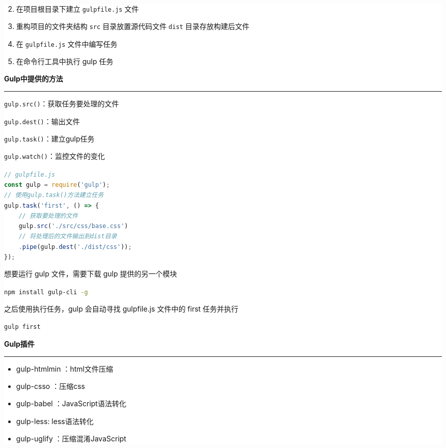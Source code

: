 2. 在项目根目录下建立 `gulpfile.js` 文件

3. 重构项目的文件夹结构 `src` 目录放置源代码文件 `dist` 目录存放构建后文件

4. 在 `gulpfile.js` 文件中编写任务
5. 在命令行工具中执行 gulp 任务



**Gulp中提供的方法**

---

`gulp.src()`：获取任务要处理的文件

`gulp.dest()`：输出文件

`gulp.task()`：建立gulp任务

`gulp.watch()`：监控文件的变化



```js
// gulpfile.js
const gulp = require('gulp');
// 使用gulp.task()方法建立任务
gulp.task('first', () => {
    // 获取要处理的文件
    gulp.src('./src/css/base.css') 
    // 将处理后的文件输出到dist目录
    .pipe(gulp.dest('./dist/css'));
});
```



想要运行 gulp 文件，需要下载 gulp 提供的另一个模块

```bash
npm install gulp-cli -g
```

之后使用执行任务，gulp 会自动寻找 gulpfile.js 文件中的 first 任务并执行

```bash
gulp first
```



**Gulp插件**

---

- gulp-htmlmin ：html文件压缩

- gulp-csso ：压缩css

- gulp-babel ：JavaScript语法转化

- gulp-less: less语法转化

- gulp-uglify ：压缩混淆JavaScript
